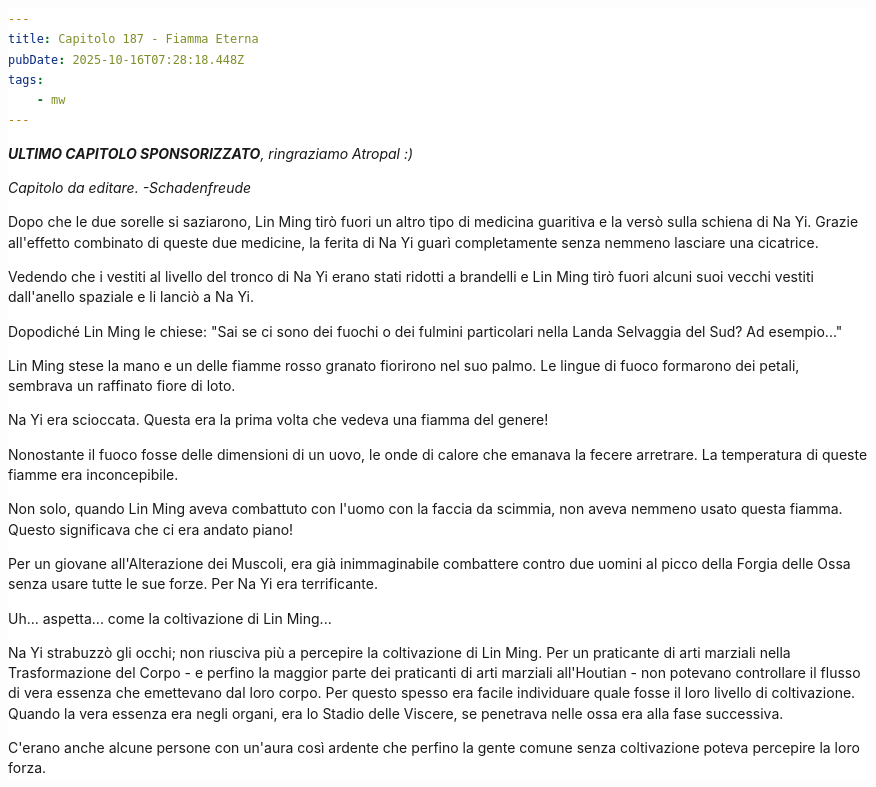 ```yaml
---
title: Capitolo 187 - Fiamma Eterna
pubDate: 2025-10-16T07:28:18.448Z
tags:
    - mw
---
```



<em><strong>ULTIMO CAPITOLO SPONSORIZZATO</strong>, ringraziamo Atropal :)</em>


<em>
</em><em>Capitolo da editare.
-Schadenfreude</em>


Dopo che le due sorelle si saziarono, Lin Ming tirò fuori un altro tipo di medicina guaritiva e la versò sulla schiena di Na Yi. Grazie all'effetto combinato di queste due medicine, la ferita di Na Yi guarì completamente senza nemmeno lasciare una cicatrice.


Vedendo che i vestiti al livello del tronco di Na Yi erano stati ridotti a brandelli e Lin Ming tirò fuori alcuni suoi vecchi vestiti dall'anello spaziale e li lanciò a Na Yi.


Dopodiché Lin Ming le chiese: "Sai se ci sono dei fuochi o dei fulmini particolari nella Landa Selvaggia del Sud? Ad esempio..."


Lin Ming stese la mano e un delle fiamme rosso granato fiorirono nel suo palmo.
Le lingue di fuoco formarono dei petali, sembrava un raffinato fiore di loto.


Na Yi era scioccata. Questa era la prima volta che vedeva una fiamma del genere!


Nonostante il fuoco fosse delle dimensioni di un uovo, le onde di calore che emanava la fecere arretrare. La temperatura di queste fiamme era inconcepibile.


Non solo, quando Lin Ming aveva combattuto con l'uomo con la faccia da scimmia, non aveva nemmeno usato questa fiamma. Questo significava che ci era andato piano!


Per un giovane all'Alterazione dei Muscoli, era già inimmaginabile combattere contro due uomini al picco della Forgia delle Ossa senza usare tutte le sue forze. Per Na Yi era terrificante.


Uh... aspetta... come la coltivazione di Lin Ming...


Na Yi strabuzzò gli occhi; non riusciva più a percepire la coltivazione di Lin Ming. Per un praticante di arti marziali nella Trasformazione del Corpo - e perfino la maggior parte dei praticanti di arti marziali all'Houtian - non potevano controllare il flusso di vera essenza che emettevano dal loro corpo. Per questo spesso era facile individuare quale fosse il loro livello di coltivazione. Quando la vera essenza era negli organi, era lo Stadio delle Viscere, se penetrava nelle ossa era alla fase successiva.


C'erano anche alcune persone con un'aura così ardente che perfino la gente comune senza coltivazione poteva percepire la loro forza.
